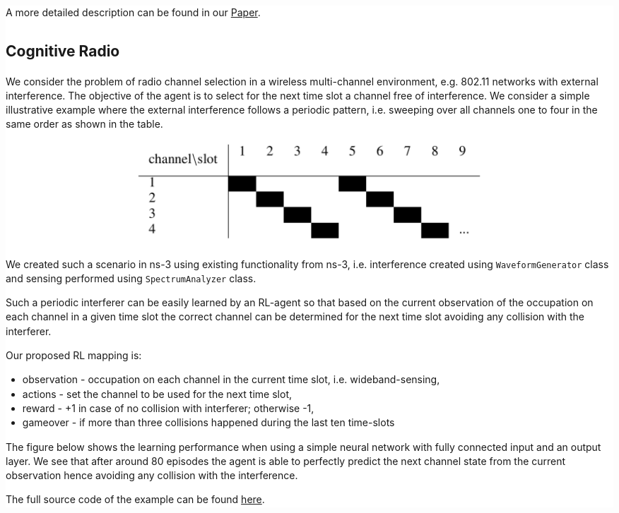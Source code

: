 A more detailed description can be found in our [Paper](http://www.tkn.tu-berlin.de/fileadmin/fg112/Papers/2019/gawlowicz19_mswim.pdf).

## Cognitive Radio
We consider the problem of radio channel selection in a wireless multi-channel environment, e.g. 802.11 networks with external interference. The objective of the agent is to select for the next time slot a channel free of interference. We consider a simple illustrative example where the external interference follows a periodic pattern, i.e. sweeping over all channels one to four in the same order as shown in the table.

<p align="center">
<img src="doc/figures/interferer-pattern.png" alt="drawing" width="500"/>
</p>

We created such a scenario in ns-3 using existing functionality from ns-3, i.e. interference created using `WaveformGenerator` class and sensing performed using `SpectrumAnalyzer` class.

Such a periodic interferer can be easily learned by an RL-agent so that based on the current observation of the occupation on each channel in a given time slot the correct channel can be determined for the next time slot avoiding any collision with the interferer.

Our proposed RL mapping is:
- observation - occupation on each channel in the current time slot, i.e. wideband-sensing,
- actions - set the channel to be used for the next time slot,
- reward - +1 in case of no collision with interferer; otherwise -1,
- gameover - if more than three collisions happened during the last ten time-slots

The figure below shows the learning performance when using a simple neural network with fully connected input and an output layer.
We see that after around 80 episodes the agent is able to perfectly predict the next channel state from the current observation hence avoiding any collision with the interference.

The full source code of the example can be found [here](./examples/interference-pattern/).

<p align="center">